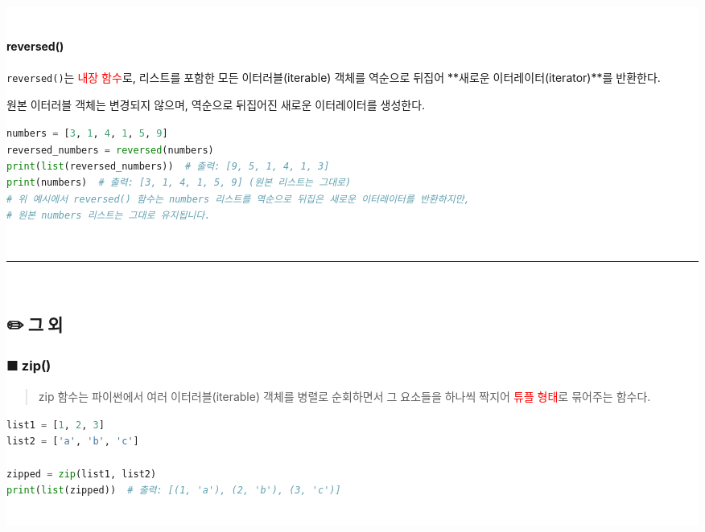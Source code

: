 <br>

#### reversed()
```reversed()```는 <span style = "color:red">내장 함수</span>로, 리스트를 포함한 모든 이터러블(iterable) 객체를 역순으로 뒤집어 **새로운 이터레이터(iterator)**를 반환한다.

원본 이터러블 객체는 변경되지 않으며, 역순으로 뒤집어진 새로운 이터레이터를 생성한다.
```python
numbers = [3, 1, 4, 1, 5, 9]
reversed_numbers = reversed(numbers)
print(list(reversed_numbers))  # 출력: [9, 5, 1, 4, 1, 3]
print(numbers)  # 출력: [3, 1, 4, 1, 5, 9] (원본 리스트는 그대로)
# 위 예시에서 reversed() 함수는 numbers 리스트를 역순으로 뒤집은 새로운 이터레이터를 반환하지만,
# 원본 numbers 리스트는 그대로 유지됩니다.
```

<br>

---

<br>

## ✏️ 그 외
### ■ zip()
>zip 함수는 파이썬에서 여러 이터러블(iterable) 객체를 병렬로 순회하면서 그 요소들을 하나씩 짝지어 <span style = "color:red">튜플 형태</span>로 묶어주는 함수다.


```python
list1 = [1, 2, 3]
list2 = ['a', 'b', 'c']

zipped = zip(list1, list2)
print(list(zipped))  # 출력: [(1, 'a'), (2, 'b'), (3, 'c')]
```

<br>


